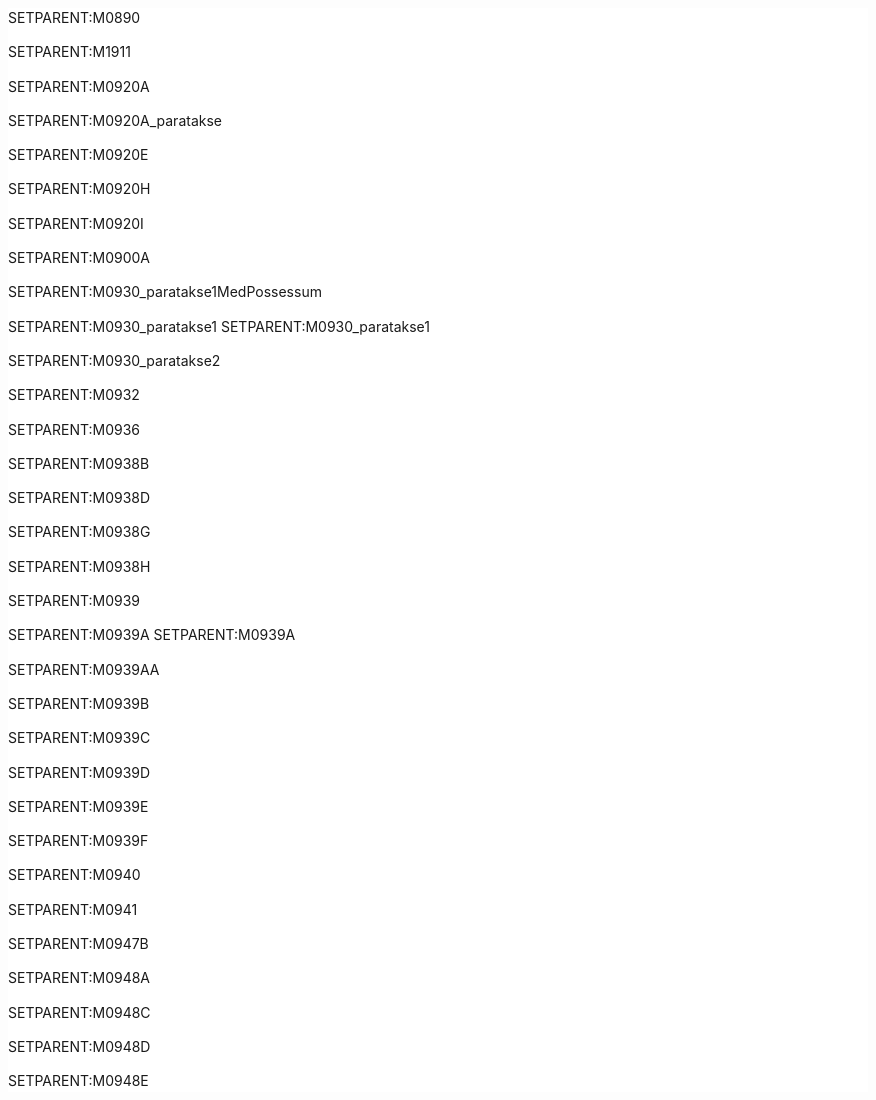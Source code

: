 SETPARENT:M0890

SETPARENT:M1911

SETPARENT:M0920A

SETPARENT:M0920A_paratakse

SETPARENT:M0920E

SETPARENT:M0920H

SETPARENT:M0920I

SETPARENT:M0900A

SETPARENT:M0930_paratakse1MedPossessum

SETPARENT:M0930_paratakse1
SETPARENT:M0930_paratakse1

SETPARENT:M0930_paratakse2

SETPARENT:M0932

SETPARENT:M0936

SETPARENT:M0938B

SETPARENT:M0938D

SETPARENT:M0938G

SETPARENT:M0938H

SETPARENT:M0939

SETPARENT:M0939A
SETPARENT:M0939A

SETPARENT:M0939AA

SETPARENT:M0939B

SETPARENT:M0939C

SETPARENT:M0939D

SETPARENT:M0939E

SETPARENT:M0939F

SETPARENT:M0940

SETPARENT:M0941

SETPARENT:M0947B

SETPARENT:M0948A

SETPARENT:M0948C

SETPARENT:M0948D

SETPARENT:M0948E
